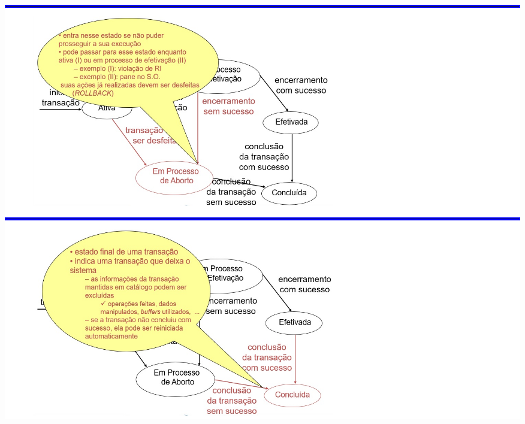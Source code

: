 <hr style="border:2px solid blue">

&nbsp;&nbsp;&nbsp;&nbsp;&nbsp;&nbsp;&nbsp;&nbsp;&nbsp;&nbsp;&nbsp;&nbsp;<img src="../media/arquivo-65.jpg" width="500">

<hr style="border:2px solid blue">

&nbsp;&nbsp;&nbsp;&nbsp;&nbsp;&nbsp;&nbsp;&nbsp;&nbsp;&nbsp;&nbsp;&nbsp;<img src="../media/arquivo-66.jpg" width="500">
